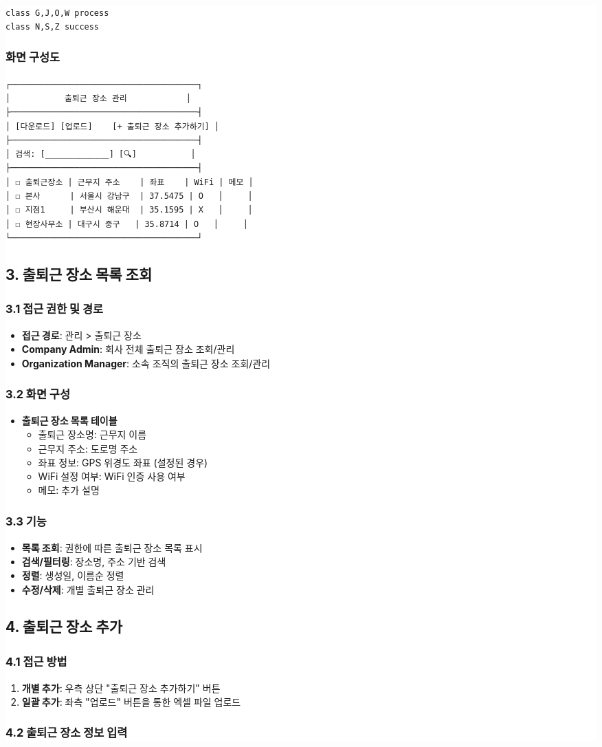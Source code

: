 ```mermaid
class G,J,O,W process
class N,S,Z success
```

### 화면 구성도
```
┌──────────────────────────────────────┐
│           출퇴근 장소 관리            │
├──────────────────────────────────────┤
│ [다운로드] [업로드]    [+ 출퇴근 장소 추가하기] │
├──────────────────────────────────────┤
│ 검색: [_____________] [🔍]           │
├──────────────────────────────────────┤
│ ☐ 출퇴근장소 | 근무지 주소    | 좌표    | WiFi | 메모 │
│ ☐ 본사      | 서울시 강남구  | 37.5475 | O   │     │
│ ☐ 지점1     | 부산시 해운대  | 35.1595 | X   │     │  
│ ☐ 현장사무소 | 대구시 중구   | 35.8714 | O   │     │
└──────────────────────────────────────┘
```

## 3. 출퇴근 장소 목록 조회

### 3.1 접근 권한 및 경로
- **접근 경로**: 관리 > 출퇴근 장소
- **Company Admin**: 회사 전체 출퇴근 장소 조회/관리
- **Organization Manager**: 소속 조직의 출퇴근 장소 조회/관리

### 3.2 화면 구성
- **출퇴근 장소 목록 테이블**
  - 출퇴근 장소명: 근무지 이름
  - 근무지 주소: 도로명 주소
  - 좌표 정보: GPS 위경도 좌표 (설정된 경우)
  - WiFi 설정 여부: WiFi 인증 사용 여부
  - 메모: 추가 설명

### 3.3 기능
- **목록 조회**: 권한에 따른 출퇴근 장소 목록 표시
- **검색/필터링**: 장소명, 주소 기반 검색
- **정렬**: 생성일, 이름순 정렬
- **수정/삭제**: 개별 출퇴근 장소 관리

## 4. 출퇴근 장소 추가

### 4.1 접근 방법
1. **개별 추가**: 우측 상단 "출퇴근 장소 추가하기" 버튼
2. **일괄 추가**: 좌측 "업로드" 버튼을 통한 엑셀 파일 업로드

### 4.2 출퇴근 장소 정보 입력
